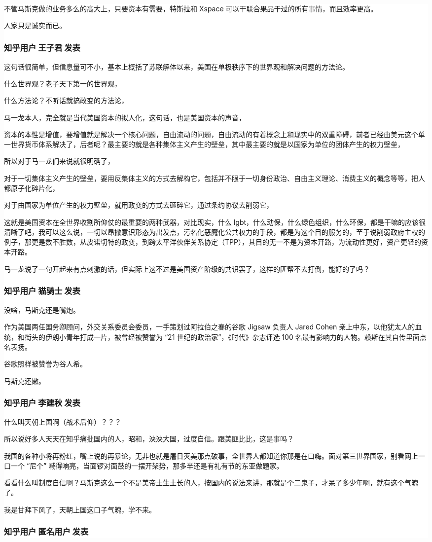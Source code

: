 不管马斯克做的业务多么的高大上，只要资本有需要，特斯拉和 Xspace 可以干联合果品干过的所有事情，而且效率更高。

人家只是诚实而已。
    
    
    
    
### 知乎用户 王子君 发表
    
这句话很简单，但信息量可不小，基本上概括了苏联解体以来，美国在单极秩序下的世界观和解决问题的方法论。

什么世界观？老子天下第一的世界观，

什么方法论？不听话就搞政变的方法论，

马一龙本人，完全就是当代美国资本的拟人化，这句话，也是美国资本的声音，

资本的本性是增值，要增值就是解决一个核心问题，自由流动的问题，自由流动的有着概念上和现实中的双重障碍，前者已经由美元这个单一世界货币体系解决了，后者呢？最主要的就是各种集体主义产生的壁垒，其中最主要的就是以国家为单位的团体产生的权力壁垒，

所以对于马一龙们来说就很明确了，

对于一切集体主义产生的壁垒，要用反集体主义的方式去解构它，包括并不限于一切身份政治、自由主义理论、消费主义的概念等等，把人都原子化碎片化，

对于由国家为单位产生的权力壁垒，就用政变的方式去砸碎它，通过条约协议去削弱它，

这就是美国资本在全世界收割所仰仗的最重要的两种武器，对比现实，什么 lgbt，什么动保，什么绿色组织，什么环保，都是干嘛的应该很清晰了吧，我可以这么说，一切以昂撒意识形态为出发点，污名化恶魔化公共权力的手段，都是为这个目的服务的，至于说削弱政府主权的例子，那更是数不胜数，从皮诺切特的政变，到跨太平洋伙伴关系协定（TPP），其目的无一不是为资本开路，为流动性更好，资产更轻的资本开路。

马一龙说了一句开起来有点刺激的话，但实际上这不过是美国资产阶级的共识罢了，这样的匪帮不去打倒，能好的了吗？
    
    
    
    
### 知乎用户 猫骑士 发表
    
没啥，马斯克还是嘴炮。

作为美国两任国务卿顾问，外交关系委员会委员，一手策划过阿拉伯之春的谷歌 Jigsaw 负责人 Jared Cohen 亲上中东，以他犹太人的血统，和街头的伊朗小青年打成一片，被曾经被赞誉为 “21 世纪的政治家”，《时代》杂志评选 100 名最有影响力的人物。赖斯在其自传里面点名表扬。

谷歌照样被赞誉为谷人希。

马斯克还嫩。
    
    
    
    
### 知乎用户 李建秋 发表
    
什么叫天朝上国啊（战术后仰）？？？

所以说好多人天天在知乎痛批国内的人，昭和，泱泱大国，过度自信。跟美匪比比，这是事吗？

我国的各种小将再粉红，嘴上说的再暴论，无非也就是屠日灭美那点破事，全世界人都知道你那是在口嗨。面对第三世界国家，别看网上一口一个 “尼个” 喊得响亮，当面锣对面鼓的一摆开架势，那多半还是有礼有节的东亚做题家。

看看什么叫制度自信啊？马斯克这么一个不是美帝土生土长的人，按国内的说法来讲，那就是个二鬼子，才呆了多少年啊，就有这个气魄了。

我是甘拜下风了，天朝上国这口子气魄，学不来。
    
    
    
    
### 知乎用户 匿名用户 发表
    